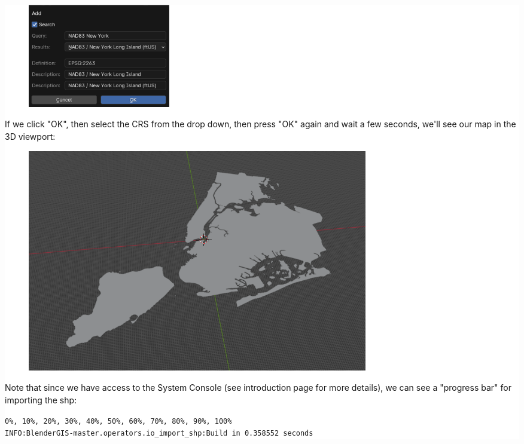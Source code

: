 <figure><img src="../.gitbook/assets/image (1) (1) (1) (1) (1) (1).png" alt="" width="235"><figcaption></figcaption></figure>

If we click "OK", then select the CRS from the drop down, then press "OK" again and wait a few seconds, we'll see our map in the 3D viewport:

<figure><img src="../.gitbook/assets/image (19) (1).png" alt="" width="563"><figcaption></figcaption></figure>

Note that since we have access to the System Console (see introduction page for more details), we can see a "progress bar" for importing the shp:

```
0%, 10%, 20%, 30%, 40%, 50%, 60%, 70%, 80%, 90%, 100%
INFO:BlenderGIS-master.operators.io_import_shp:Build in 0.358552 seconds
```
